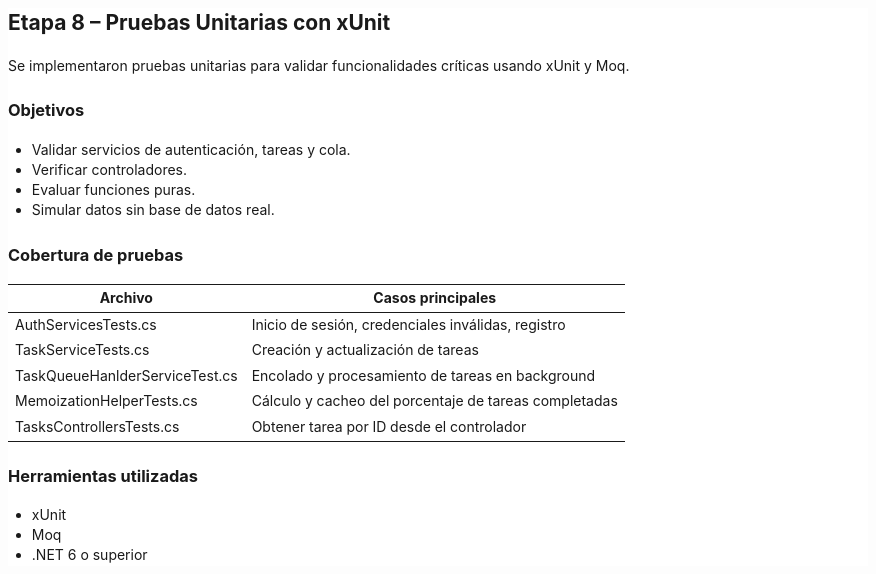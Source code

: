 ## Etapa 8 – Pruebas Unitarias con xUnit

Se implementaron pruebas unitarias para validar funcionalidades críticas usando xUnit y Moq.

### Objetivos

* Validar servicios de autenticación, tareas y cola.
* Verificar controladores.
* Evaluar funciones puras.
* Simular datos sin base de datos real.

### Cobertura de pruebas

| Archivo                        | Casos principales                                     |
| ------------------------------ | ----------------------------------------------------- |
| AuthServicesTests.cs           | Inicio de sesión, credenciales inválidas, registro    |
| TaskServiceTests.cs            | Creación y actualización de tareas                    |
| TaskQueueHanlderServiceTest.cs | Encolado y procesamiento de tareas en background      |
| MemoizationHelperTests.cs      | Cálculo y cacheo del porcentaje de tareas completadas |
| TasksControllersTests.cs       | Obtener tarea por ID desde el controlador             |

### Herramientas utilizadas

* xUnit
* Moq
* .NET 6 o superior

